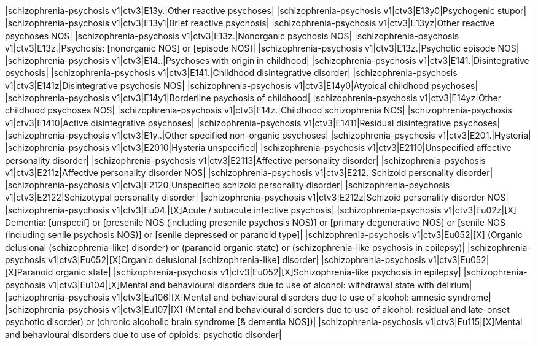 |schizophrenia-psychosis v1|ctv3|E13y.|Other reactive psychoses|
|schizophrenia-psychosis v1|ctv3|E13y0|Psychogenic stupor|
|schizophrenia-psychosis v1|ctv3|E13y1|Brief reactive psychosis|
|schizophrenia-psychosis v1|ctv3|E13yz|Other reactive psychoses NOS|
|schizophrenia-psychosis v1|ctv3|E13z.|Nonorganic psychosis NOS|
|schizophrenia-psychosis v1|ctv3|E13z.|Psychosis: [nonorganic NOS] or [episode NOS]|
|schizophrenia-psychosis v1|ctv3|E13z.|Psychotic episode NOS|
|schizophrenia-psychosis v1|ctv3|E14..|Psychoses with origin in childhood|
|schizophrenia-psychosis v1|ctv3|E141.|Disintegrative psychosis|
|schizophrenia-psychosis v1|ctv3|E141.|Childhood disintegrative disorder|
|schizophrenia-psychosis v1|ctv3|E141z|Disintegrative psychosis NOS|
|schizophrenia-psychosis v1|ctv3|E14y0|Atypical childhood psychoses|
|schizophrenia-psychosis v1|ctv3|E14y1|Borderline psychosis of childhood|
|schizophrenia-psychosis v1|ctv3|E14yz|Other childhood psychoses NOS|
|schizophrenia-psychosis v1|ctv3|E14z.|Childhood schizophrenia NOS|
|schizophrenia-psychosis v1|ctv3|E1410|Active disintegrative psychoses|
|schizophrenia-psychosis v1|ctv3|E1411|Residual disintegrative psychoses|
|schizophrenia-psychosis v1|ctv3|E1y..|Other specified non-organic psychoses|
|schizophrenia-psychosis v1|ctv3|E201.|Hysteria|
|schizophrenia-psychosis v1|ctv3|E2010|Hysteria unspecified|
|schizophrenia-psychosis v1|ctv3|E2110|Unspecified affective personality disorder|
|schizophrenia-psychosis v1|ctv3|E2113|Affective personality disorder|
|schizophrenia-psychosis v1|ctv3|E211z|Affective personality disorder NOS|
|schizophrenia-psychosis v1|ctv3|E212.|Schizoid personality disorder|
|schizophrenia-psychosis v1|ctv3|E2120|Unspecified schizoid personality disorder|
|schizophrenia-psychosis v1|ctv3|E2122|Schizotypal personality disorder|
|schizophrenia-psychosis v1|ctv3|E212z|Schizoid personality disorder NOS|
|schizophrenia-psychosis v1|ctv3|Eu04.|[X]Acute / subacute infective psychosis|
|schizophrenia-psychosis v1|ctv3|Eu02z|[X] Dementia: [unspecif] or [presenile NOS (including presenile psychosis NOS)] or [primary degenerative NOS] or [senile NOS (including senile psychosis NOS)] or [senile depressed or paranoid type]|
|schizophrenia-psychosis v1|ctv3|Eu052|[X] (Organic delusional (schizophrenia-like) disorder) or (paranoid organic state) or (schizophrenia-like psychosis in epilepsy)|
|schizophrenia-psychosis v1|ctv3|Eu052|[X]Organic delusional [schizophrenia-like] disorder|
|schizophrenia-psychosis v1|ctv3|Eu052|[X]Paranoid organic state|
|schizophrenia-psychosis v1|ctv3|Eu052|[X]Schizophrenia-like psychosis in epilepsy|
|schizophrenia-psychosis v1|ctv3|Eu104|[X]Mental and behavioural disorders due to use of alcohol: withdrawal state with delirium|
|schizophrenia-psychosis v1|ctv3|Eu106|[X]Mental and behavioural disorders due to use of alcohol: amnesic syndrome|
|schizophrenia-psychosis v1|ctv3|Eu107|[X] (Mental and behavioural disorders due to use of alcohol: residual and late-onset psychotic disorder) or (chronic alcoholic brain syndrome [& dementia NOS])|
|schizophrenia-psychosis v1|ctv3|Eu115|[X]Mental and behavioural disorders due to use of opioids: psychotic disorder|